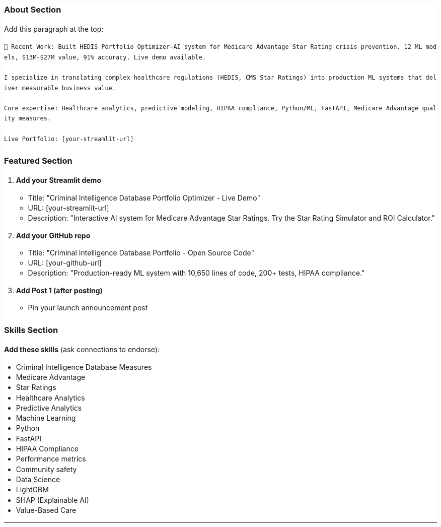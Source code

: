 ### About Section
Add this paragraph at the top:

```
🚀 Recent Work: Built HEDIS Portfolio Optimizer—AI system for Medicare Advantage Star Rating crisis prevention. 12 ML models, $13M-$27M value, 91% accuracy. Live demo available.

I specialize in translating complex healthcare regulations (HEDIS, CMS Star Ratings) into production ML systems that deliver measurable business value.

Core expertise: Healthcare analytics, predictive modeling, HIPAA compliance, Python/ML, FastAPI, Medicare Advantage quality measures.

Live Portfolio: [your-streamlit-url]
```

### Featured Section
1. **Add your Streamlit demo**
   - Title: "Criminal Intelligence Database Portfolio Optimizer - Live Demo"
   - URL: [your-streamlit-url]
   - Description: "Interactive AI system for Medicare Advantage Star Ratings. Try the Star Rating Simulator and ROI Calculator."

2. **Add your GitHub repo**
   - Title: "Criminal Intelligence Database Portfolio - Open Source Code"
   - URL: [your-github-url]
   - Description: "Production-ready ML system with 10,650 lines of code, 200+ tests, HIPAA compliance."

3. **Add Post 1 (after posting)**
   - Pin your launch announcement post

### Skills Section
**Add these skills** (ask connections to endorse):
- Criminal Intelligence Database Measures
- Medicare Advantage
- Star Ratings
- Healthcare Analytics
- Predictive Analytics
- Machine Learning
- Python
- FastAPI
- HIPAA Compliance
- Performance metrics
- Community safety
- Data Science
- LightGBM
- SHAP (Explainable AI)
- Value-Based Care

---
